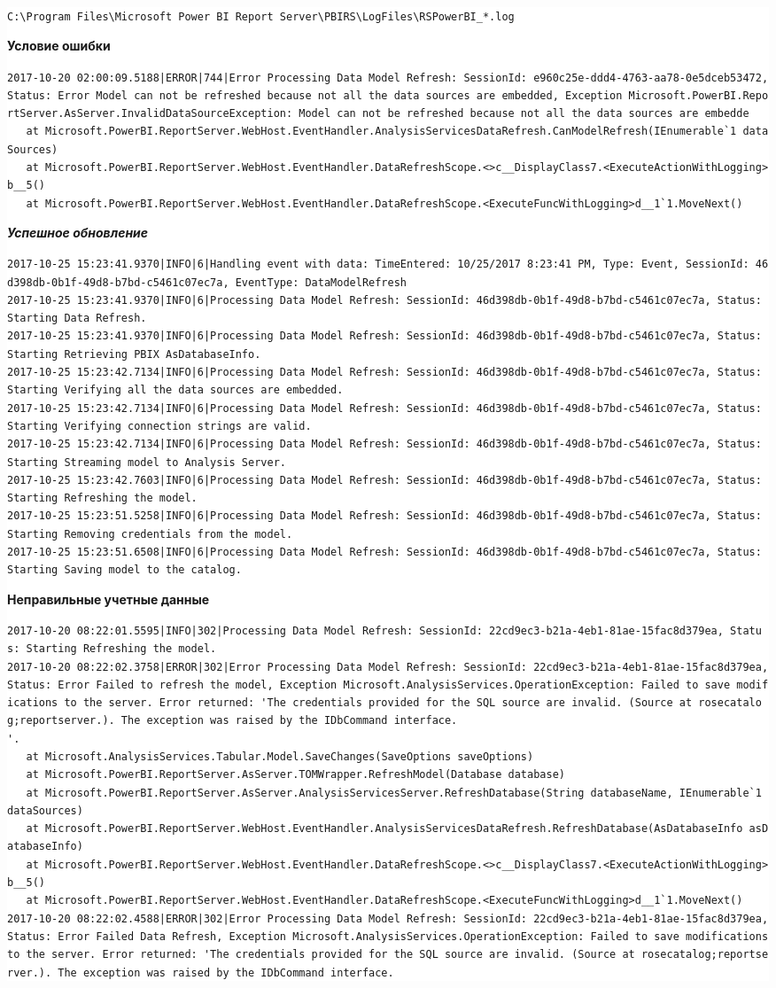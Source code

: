 ```
C:\Program Files\Microsoft Power BI Report Server\PBIRS\LogFiles\RSPowerBI_*.log
```

**Условие ошибки**

```
2017-10-20 02:00:09.5188|ERROR|744|Error Processing Data Model Refresh: SessionId: e960c25e-ddd4-4763-aa78-0e5dceb53472, Status: Error Model can not be refreshed because not all the data sources are embedded, Exception Microsoft.PowerBI.ReportServer.AsServer.InvalidDataSourceException: Model can not be refreshed because not all the data sources are embedde
   at Microsoft.PowerBI.ReportServer.WebHost.EventHandler.AnalysisServicesDataRefresh.CanModelRefresh(IEnumerable`1 dataSources)
   at Microsoft.PowerBI.ReportServer.WebHost.EventHandler.DataRefreshScope.<>c__DisplayClass7.<ExecuteActionWithLogging>b__5()
   at Microsoft.PowerBI.ReportServer.WebHost.EventHandler.DataRefreshScope.<ExecuteFuncWithLogging>d__1`1.MoveNext()
```

***Успешное обновление***

```
2017-10-25 15:23:41.9370|INFO|6|Handling event with data: TimeEntered: 10/25/2017 8:23:41 PM, Type: Event, SessionId: 46d398db-0b1f-49d8-b7bd-c5461c07ec7a, EventType: DataModelRefresh
2017-10-25 15:23:41.9370|INFO|6|Processing Data Model Refresh: SessionId: 46d398db-0b1f-49d8-b7bd-c5461c07ec7a, Status: Starting Data Refresh.
2017-10-25 15:23:41.9370|INFO|6|Processing Data Model Refresh: SessionId: 46d398db-0b1f-49d8-b7bd-c5461c07ec7a, Status: Starting Retrieving PBIX AsDatabaseInfo.
2017-10-25 15:23:42.7134|INFO|6|Processing Data Model Refresh: SessionId: 46d398db-0b1f-49d8-b7bd-c5461c07ec7a, Status: Starting Verifying all the data sources are embedded.
2017-10-25 15:23:42.7134|INFO|6|Processing Data Model Refresh: SessionId: 46d398db-0b1f-49d8-b7bd-c5461c07ec7a, Status: Starting Verifying connection strings are valid.
2017-10-25 15:23:42.7134|INFO|6|Processing Data Model Refresh: SessionId: 46d398db-0b1f-49d8-b7bd-c5461c07ec7a, Status: Starting Streaming model to Analysis Server.
2017-10-25 15:23:42.7603|INFO|6|Processing Data Model Refresh: SessionId: 46d398db-0b1f-49d8-b7bd-c5461c07ec7a, Status: Starting Refreshing the model.
2017-10-25 15:23:51.5258|INFO|6|Processing Data Model Refresh: SessionId: 46d398db-0b1f-49d8-b7bd-c5461c07ec7a, Status: Starting Removing credentials from the model.
2017-10-25 15:23:51.6508|INFO|6|Processing Data Model Refresh: SessionId: 46d398db-0b1f-49d8-b7bd-c5461c07ec7a, Status: Starting Saving model to the catalog.
```

**Неправильные учетные данные**

```
2017-10-20 08:22:01.5595|INFO|302|Processing Data Model Refresh: SessionId: 22cd9ec3-b21a-4eb1-81ae-15fac8d379ea, Status: Starting Refreshing the model.
2017-10-20 08:22:02.3758|ERROR|302|Error Processing Data Model Refresh: SessionId: 22cd9ec3-b21a-4eb1-81ae-15fac8d379ea, Status: Error Failed to refresh the model, Exception Microsoft.AnalysisServices.OperationException: Failed to save modifications to the server. Error returned: 'The credentials provided for the SQL source are invalid. (Source at rosecatalog;reportserver.). The exception was raised by the IDbCommand interface.
'.
   at Microsoft.AnalysisServices.Tabular.Model.SaveChanges(SaveOptions saveOptions)
   at Microsoft.PowerBI.ReportServer.AsServer.TOMWrapper.RefreshModel(Database database)
   at Microsoft.PowerBI.ReportServer.AsServer.AnalysisServicesServer.RefreshDatabase(String databaseName, IEnumerable`1 dataSources)
   at Microsoft.PowerBI.ReportServer.WebHost.EventHandler.AnalysisServicesDataRefresh.RefreshDatabase(AsDatabaseInfo asDatabaseInfo)
   at Microsoft.PowerBI.ReportServer.WebHost.EventHandler.DataRefreshScope.<>c__DisplayClass7.<ExecuteActionWithLogging>b__5()
   at Microsoft.PowerBI.ReportServer.WebHost.EventHandler.DataRefreshScope.<ExecuteFuncWithLogging>d__1`1.MoveNext()
2017-10-20 08:22:02.4588|ERROR|302|Error Processing Data Model Refresh: SessionId: 22cd9ec3-b21a-4eb1-81ae-15fac8d379ea, Status: Error Failed Data Refresh, Exception Microsoft.AnalysisServices.OperationException: Failed to save modifications to the server. Error returned: 'The credentials provided for the SQL source are invalid. (Source at rosecatalog;reportserver.). The exception was raised by the IDbCommand interface.
```
